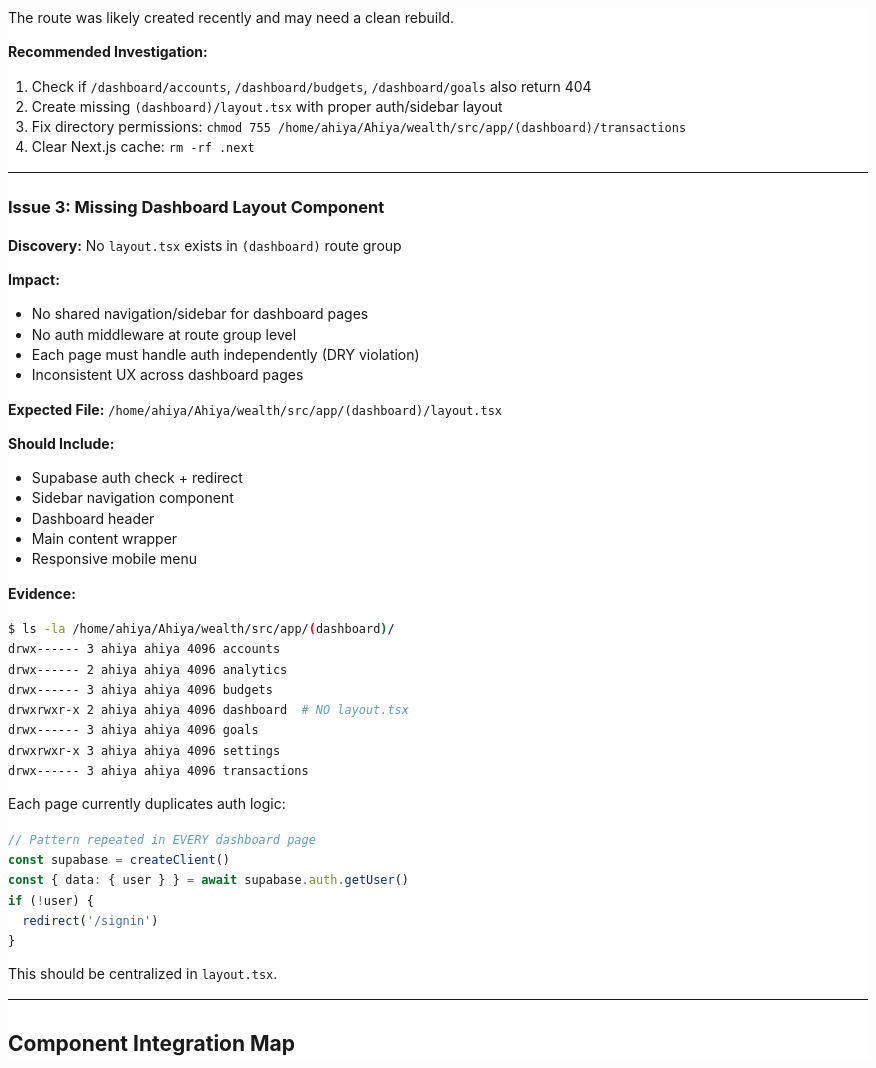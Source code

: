The route was likely created recently and may need a clean rebuild.

**Recommended Investigation:**
1. Check if `/dashboard/accounts`, `/dashboard/budgets`, `/dashboard/goals` also return 404
2. Create missing `(dashboard)/layout.tsx` with proper auth/sidebar layout
3. Fix directory permissions: `chmod 755 /home/ahiya/Ahiya/wealth/src/app/(dashboard)/transactions`
4. Clear Next.js cache: `rm -rf .next`

---

### Issue 3: Missing Dashboard Layout Component

**Discovery:** No `layout.tsx` exists in `(dashboard)` route group

**Impact:**
- No shared navigation/sidebar for dashboard pages
- No auth middleware at route group level
- Each page must handle auth independently (DRY violation)
- Inconsistent UX across dashboard pages

**Expected File:** `/home/ahiya/Ahiya/wealth/src/app/(dashboard)/layout.tsx`

**Should Include:**
- Supabase auth check + redirect
- Sidebar navigation component
- Dashboard header
- Main content wrapper
- Responsive mobile menu

**Evidence:**
```bash
$ ls -la /home/ahiya/Ahiya/wealth/src/app/(dashboard)/
drwx------ 3 ahiya ahiya 4096 accounts
drwx------ 2 ahiya ahiya 4096 analytics
drwx------ 3 ahiya ahiya 4096 budgets
drwxrwxr-x 2 ahiya ahiya 4096 dashboard  # NO layout.tsx
drwx------ 3 ahiya ahiya 4096 goals
drwxrwxr-x 3 ahiya ahiya 4096 settings
drwx------ 3 ahiya ahiya 4096 transactions
```

Each page currently duplicates auth logic:
```typescript
// Pattern repeated in EVERY dashboard page
const supabase = createClient()
const { data: { user } } = await supabase.auth.getUser()
if (!user) {
  redirect('/signin')
}
```

This should be centralized in `layout.tsx`.

---

## Component Integration Map
